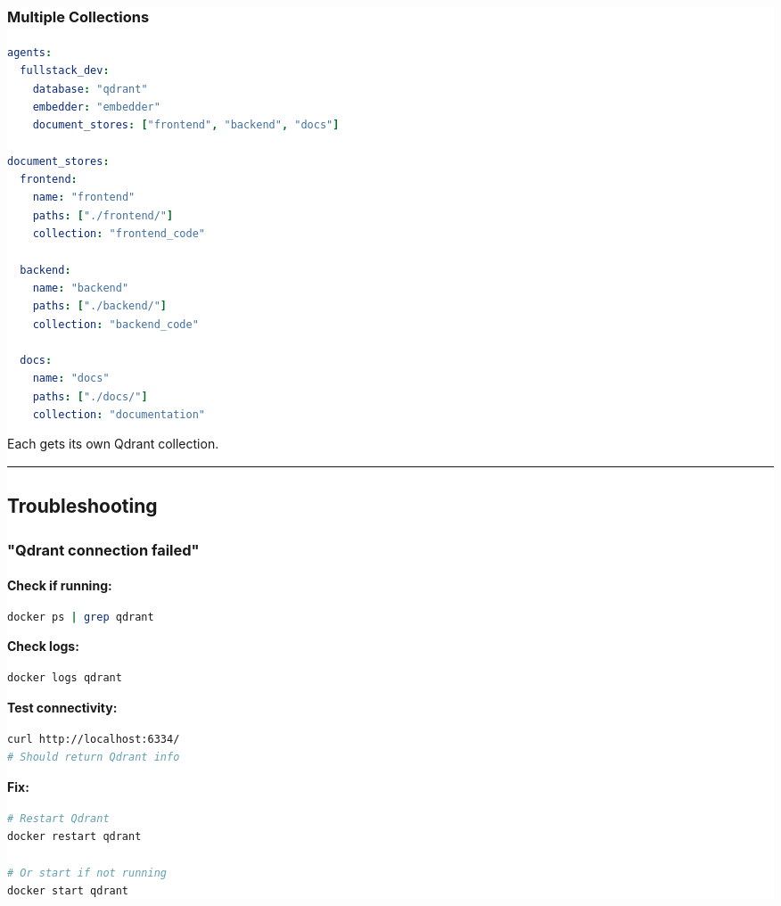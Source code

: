 ### Multiple Collections

```yaml
agents:
  fullstack_dev:
    database: "qdrant"
    embedder: "embedder"
    document_stores: ["frontend", "backend", "docs"]

document_stores:
  frontend:
    name: "frontend"
    paths: ["./frontend/"]
    collection: "frontend_code"
  
  backend:
    name: "backend"
    paths: ["./backend/"]
    collection: "backend_code"
  
  docs:
    name: "docs"
    paths: ["./docs/"]
    collection: "documentation"
```

Each gets its own Qdrant collection.

---

## Troubleshooting

### "Qdrant connection failed"

**Check if running:**
```bash
docker ps | grep qdrant
```

**Check logs:**
```bash
docker logs qdrant
```

**Test connectivity:**
```bash
curl http://localhost:6334/
# Should return Qdrant info
```

**Fix:**
```bash
# Restart Qdrant
docker restart qdrant

# Or start if not running
docker start qdrant
```
